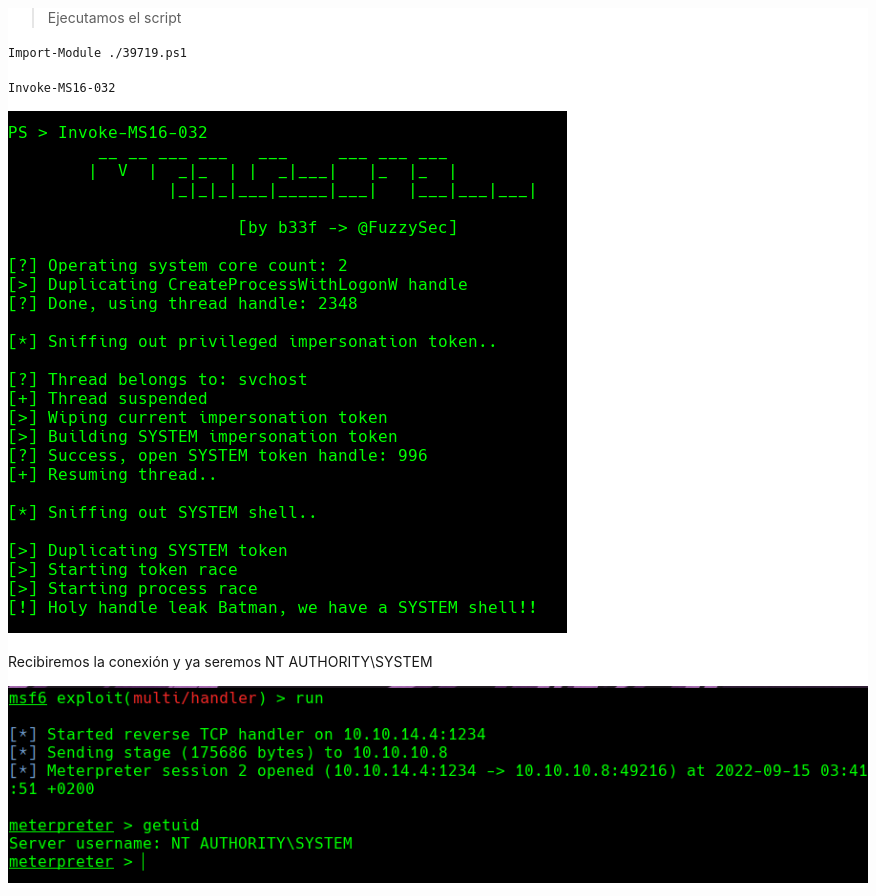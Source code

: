 > Ejecutamos el script 

`` Import-Module ./39719.ps1 ``

`` Invoke-MS16-032 ``

![](/assets/images/HTB/Optimum-HackTheBox/exploit4.png)

Recibiremos la conexión y ya seremos NT AUTHORITY\SYSTEM

![](/assets/images/HTB/Optimum-HackTheBox/root.png)


